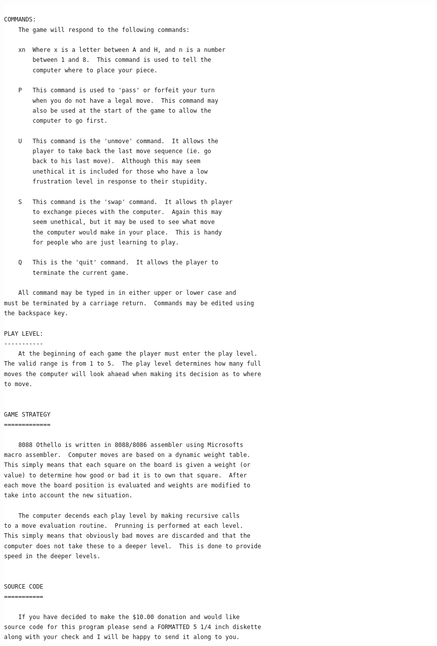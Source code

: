 ```

COMMANDS:
	The game will respond to the following commands:
	
	xn	Where x is a letter between A and H, and n is a number
		between 1 and 8.  This command is used to tell the
		computer where to place your piece.
		
	P	This command is used to 'pass' or forfeit your turn
		when you do not have a legal move.  This command may
		also be used at the start of the game to allow the
		computer to go first.
		
	U	This command is the 'unmove' command.  It allows the
		player to take back the last move sequence (ie. go
		back to his last move).  Although this may seem
		unethical it is included for those who have a low
		frustration level in response to their stupidity.
		
	S	This command is the 'swap' command.  It allows th player
		to exchange pieces with the computer.  Again this may
		seem unethical, but it may be used to see what move
		the computer would make in your place.  This is handy
		for people who are just learning to play.
		
	Q	This is the 'quit' command.  It allows the player to
		terminate the current game.
		
	All command may be typed in in either upper or lower case and
must be terminated by a carriage return.  Commands may be edited using
the backspace key.

PLAY LEVEL:
-----------
	At the beginning of each game the player must enter the play level.
The valid range is from 1 to 5.  The play level determines how many full
moves the computer will look ahaead when making its decision as to where
to move.


GAME STRATEGY
=============

	8088 Othello is written in 8088/8086 assembler using Microsofts
macro assembler.  Computer moves are based on a dynamic weight table.
This simply means that each square on the board is given a weight (or
value) to determine how good or bad it is to own that square.  After
each move the board position is evaluated and weights are modified to
take into account the new situation.

	The computer decends each play level by making recursive calls
to a move evaluation routine.  Prunning is performed at each level.
This simply means that obviously bad moves are discarded and that the
computer does not take these to a deeper level.  This is done to provide
speed in the deeper levels.


SOURCE CODE
===========

	If you have decided to make the $10.00 donation and would like
source code for this program please send a FORMATTED 5 1/4 inch diskette
along with your check and I will be happy to send it along to you.
```
